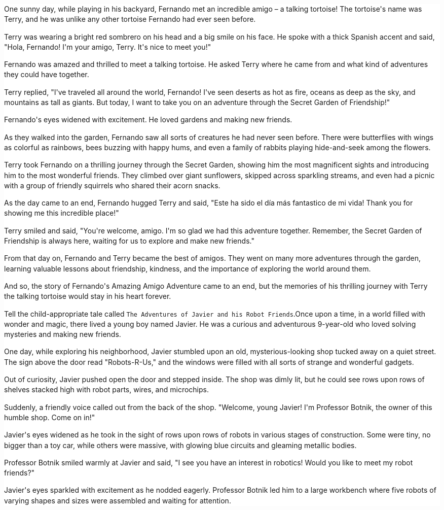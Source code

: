 One sunny day, while playing in his backyard, Fernando met an incredible amigo – a talking tortoise! The tortoise's name was Terry, and he was unlike any other tortoise Fernando had ever seen before.

Terry was wearing a bright red sombrero on his head and a big smile on his face. He spoke with a thick Spanish accent and said, "Hola, Fernando! I'm your amigo, Terry. It's nice to meet you!"

Fernando was amazed and thrilled to meet a talking tortoise. He asked Terry where he came from and what kind of adventures they could have together.

Terry replied, "I've traveled all around the world, Fernando! I've seen deserts as hot as fire, oceans as deep as the sky, and mountains as tall as giants. But today, I want to take you on an adventure through the Secret Garden of Friendship!"

Fernando's eyes widened with excitement. He loved gardens and making new friends.

As they walked into the garden, Fernando saw all sorts of creatures he had never seen before. There were butterflies with wings as colorful as rainbows, bees buzzing with happy hums, and even a family of rabbits playing hide-and-seek among the flowers.

Terry took Fernando on a thrilling journey through the Secret Garden, showing him the most magnificent sights and introducing him to the most wonderful friends. They climbed over giant sunflowers, skipped across sparkling streams, and even had a picnic with a group of friendly squirrels who shared their acorn snacks.

As the day came to an end, Fernando hugged Terry and said, "Este ha sido el día más fantastico de mi vida! Thank you for showing me this incredible place!"

Terry smiled and said, "You're welcome, amigo. I'm so glad we had this adventure together. Remember, the Secret Garden of Friendship is always here, waiting for us to explore and make new friends."

From that day on, Fernando and Terry became the best of amigos. They went on many more adventures through the garden, learning valuable lessons about friendship, kindness, and the importance of exploring the world around them.

And so, the story of Fernando's Amazing Amigo Adventure came to an end, but the memories of his thrilling journey with Terry the talking tortoise would stay in his heart forever.<end>

Tell the child-appropriate tale called `The Adventures of Javier and his Robot Friends`.<start>Once upon a time, in a world filled with wonder and magic, there lived a young boy named Javier. He was a curious and adventurous 9-year-old who loved solving mysteries and making new friends.

One day, while exploring his neighborhood, Javier stumbled upon an old, mysterious-looking shop tucked away on a quiet street. The sign above the door read "Robots-R-Us," and the windows were filled with all sorts of strange and wonderful gadgets.

Out of curiosity, Javier pushed open the door and stepped inside. The shop was dimly lit, but he could see rows upon rows of shelves stacked high with robot parts, wires, and microchips.

Suddenly, a friendly voice called out from the back of the shop. "Welcome, young Javier! I'm Professor Botnik, the owner of this humble shop. Come on in!"

Javier's eyes widened as he took in the sight of rows upon rows of robots in various stages of construction. Some were tiny, no bigger than a toy car, while others were massive, with glowing blue circuits and gleaming metallic bodies.

Professor Botnik smiled warmly at Javier and said, "I see you have an interest in robotics! Would you like to meet my robot friends?"

Javier's eyes sparkled with excitement as he nodded eagerly. Professor Botnik led him to a large workbench where five robots of varying shapes and sizes were assembled and waiting for attention.
